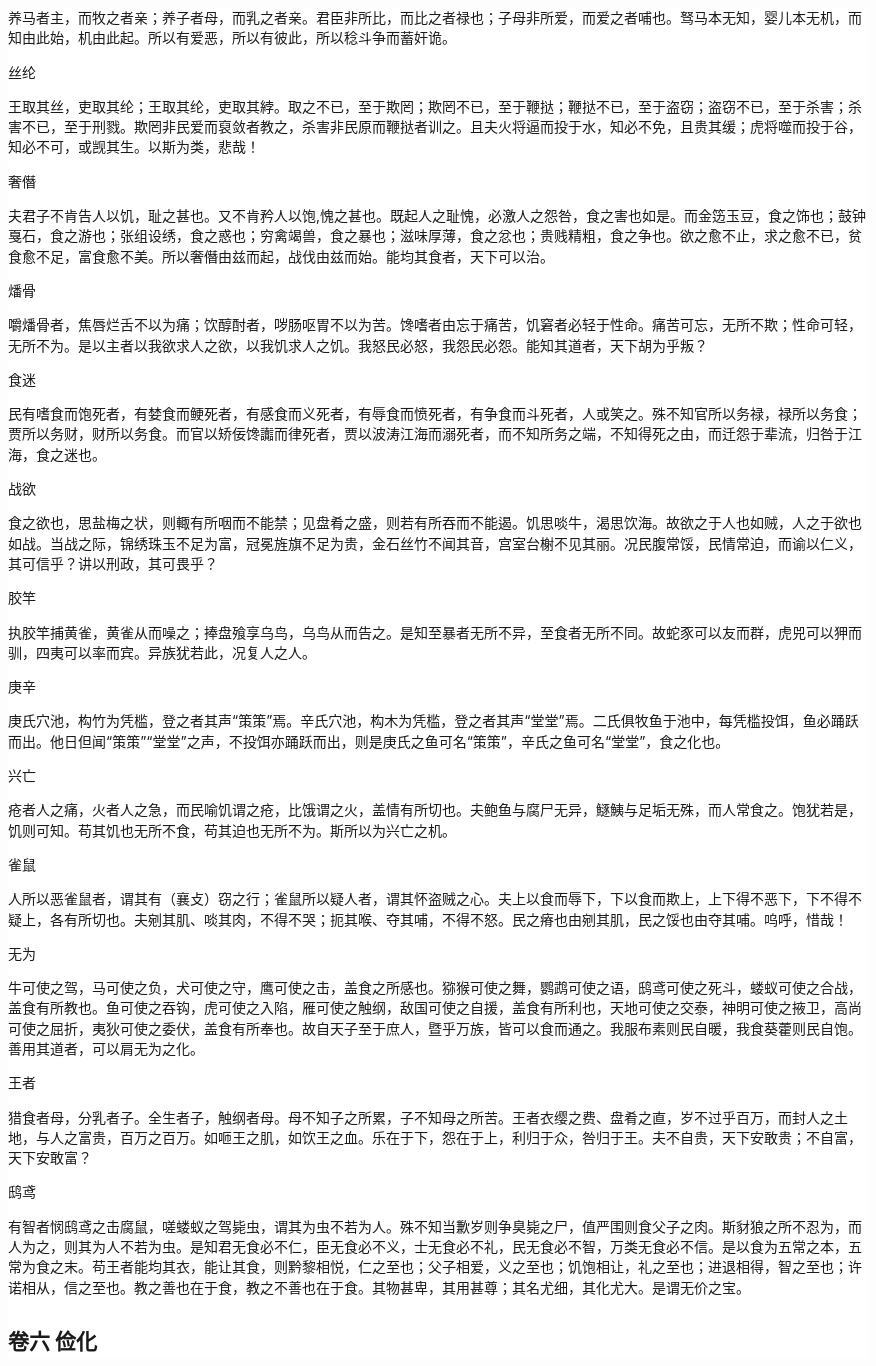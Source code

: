 养马者主，而牧之者亲；养子者母，而乳之者亲。君臣非所比，而比之者禄也；子母非所爱，而爱之者哺也。驽马本无知，婴儿本无机，而知由此始，机由此起。所以有爱恶，所以有彼此，所以稔斗争而蓄奸诡。  

丝纶  

王取其丝，吏取其纶；王取其纶，吏取其綍。取之不已，至于欺罔；欺罔不已，至于鞭挞；鞭挞不已，至于盗窃；盗窃不已，至于杀害；杀害不已，至于刑戮。欺罔非民爱而裒敛者教之，杀害非民原而鞭挞者训之。且夫火将逼而投于水，知必不免，且贵其缓；虎将噬而投于谷，知必不可，或觊其生。以斯为类，悲哉！  

奢僭  

夫君子不肯告人以饥，耻之甚也。又不肯矜人以饱,愧之甚也。既起人之耻愧，必激人之怨咎，食之害也如是。而金笾玉豆，食之饰也；鼓钟戛石，食之游也；张组设绣，食之惑也；穷禽竭兽，食之暴也；滋味厚薄，食之忿也；贵贱精粗，食之争也。欲之愈不止，求之愈不已，贫食愈不足，富食愈不美。所以奢僭由兹而起，战伐由兹而始。能均其食者，天下可以治。  

燔骨  

嚼燔骨者，焦唇烂舌不以为痛；饮醇酎者，哕肠呕胃不以为苦。馋嗜者由忘于痛苦，饥窘者必轻于性命。痛苦可忘，无所不欺；性命可轻，无所不为。是以主者以我欲求人之欲，以我饥求人之饥。我怒民必怒，我怨民必怨。能知其道者，天下胡为乎叛？  

食迷  

民有嗜食而饱死者，有婪食而鲠死者，有感食而义死者，有辱食而愤死者，有争食而斗死者，人或笑之。殊不知官所以务禄，禄所以务食；贾所以务财，财所以务食。而官以矫佞馋讟而律死者，贾以波涛江海而溺死者，而不知所务之端，不知得死之由，而迁怨于辈流，归咎于江海，食之迷也。  

战欲  

食之欲也，思盐梅之状，则輙有所咽而不能禁；见盘肴之盛，则若有所吞而不能遏。饥思啖牛，渴思饮海。故欲之于人也如贼，人之于欲也如战。当战之际，锦绣珠玉不足为富，冠冕旌旗不足为贵，金石丝竹不闻其音，宫室台榭不见其丽。况民腹常馁，民情常迫，而谕以仁义，其可信乎？讲以刑政，其可畏乎？  

胶竿  

执胶竿捕黄雀，黄雀从而噪之；捧盘飱享乌鸟，乌鸟从而告之。是知至暴者无所不异，至食者无所不同。故蛇豕可以友而群，虎兕可以狎而驯，四夷可以率而宾。异族犹若此，况复人之人。  

庚辛  

庚氏穴池，构竹为凭槛，登之者其声“策策”焉。辛氏穴池，构木为凭槛，登之者其声“堂堂”焉。二氏俱牧鱼于池中，每凭槛投饵，鱼必踊跃而出。他日但闻“策策”“堂堂”之声，不投饵亦踊跃而出，则是庚氏之鱼可名“策策”，辛氏之鱼可名“堂堂”，食之化也。  

兴亡  

疮者人之痛，火者人之急，而民喻饥谓之疮，比饿谓之火，盖情有所切也。夫鲍鱼与腐尸无异，鱁鮧与足垢无殊，而人常食之。饱犹若是，饥则可知。苟其饥也无所不食，苟其迫也无所不为。斯所以为兴亡之机。  

雀鼠  

人所以恶雀鼠者，谓其有（襄攴）窃之行；雀鼠所以疑人者，谓其怀盗贼之心。夫上以食而辱下，下以食而欺上，上下得不恶下，下不得不疑上，各有所切也。夫剜其肌、啖其肉，不得不哭；扼其喉、夺其哺，不得不怒。民之瘠也由剜其肌，民之馁也由夺其哺。呜呼，惜哉！  

无为  

牛可使之驾，马可使之负，犬可使之守，鹰可使之击，盖食之所感也。猕猴可使之舞，鹦鹉可使之语，鸱鸢可使之死斗，蝼蚁可使之合战，盖食有所教也。鱼可使之吞钩，虎可使之入陷，雁可使之触纲，敌国可使之自援，盖食有所利也，天地可使之交泰，神明可使之掖卫，高尚可使之屈折，夷狄可使之委伏，盖食有所奉也。故自天子至于庶人，暨乎万族，皆可以食而通之。我服布素则民自暖，我食葵藿则民自饱。善用其道者，可以肩无为之化。  

王者  

猎食者母，分乳者子。全生者子，触纲者母。母不知子之所累，子不知母之所苦。王者衣缨之费、盘肴之直，岁不过乎百万，而封人之土地，与人之富贵，百万之百万。如咂王之肌，如饮王之血。乐在于下，怨在于上，利归于众，咎归于王。夫不自贵，天下安敢贵；不自富，天下安敢富？  

鸱鸢  

有智者悯鸱鸢之击腐鼠，嗟蝼蚁之驾毙虫，谓其为虫不若为人。殊不知当歉岁则争臭毙之尸，值严围则食父子之肉。斯豺狼之所不忍为，而人为之，则其为人不若为虫。是知君无食必不仁，臣无食必不义，士无食必不礼，民无食必不智，万类无食必不信。是以食为五常之本，五常为食之末。苟王者能均其衣，能让其食，则黔黎相悦，仁之至也；父子相爱，义之至也；饥饱相让，礼之至也；进退相得，智之至也；许诺相从，信之至也。教之善也在于食，教之不善也在于食。其物甚卑，其用甚尊；其名尤细，其化尤大。是谓无价之宝。  

## 卷六  俭化  
